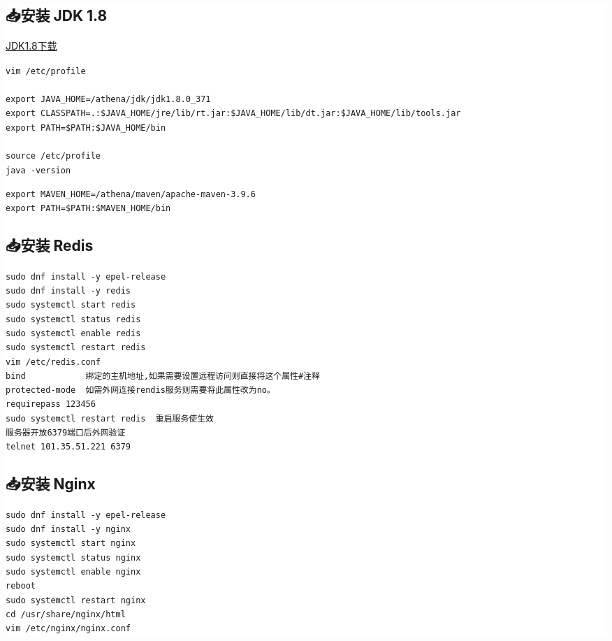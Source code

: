 ## 📥安装 JDK 1.8

[JDK1.8下载](https://www.oracle.com/java/technologies/javase/javase8-archive-downloads.html)

```
vim /etc/profile

export JAVA_HOME=/athena/jdk/jdk1.8.0_371
export CLASSPATH=.:$JAVA_HOME/jre/lib/rt.jar:$JAVA_HOME/lib/dt.jar:$JAVA_HOME/lib/tools.jar
export PATH=$PATH:$JAVA_HOME/bin

source /etc/profile
java -version
```

```
export MAVEN_HOME=/athena/maven/apache-maven-3.9.6
export PATH=$PATH:$MAVEN_HOME/bin

```



## 📥安装 Redis

```
sudo dnf install -y epel-release
sudo dnf install -y redis
sudo systemctl start redis
sudo systemctl status redis
sudo systemctl enable redis
sudo systemctl restart redis
vim /etc/redis.conf
bind		    绑定的主机地址,如果需要设置远程访问则直接将这个属性#注释
protected-mode	如需外网连接rendis服务则需要将此属性改为no。
requirepass 123456
sudo systemctl restart redis  重启服务使生效
服务器开放6379端口后外网验证
telnet 101.35.51.221 6379 
```

## 📥安装 Nginx

```
sudo dnf install -y epel-release
sudo dnf install -y nginx
sudo systemctl start nginx
sudo systemctl status nginx
sudo systemctl enable nginx
reboot
sudo systemctl restart nginx
cd /usr/share/nginx/html
vim /etc/nginx/nginx.conf
```
